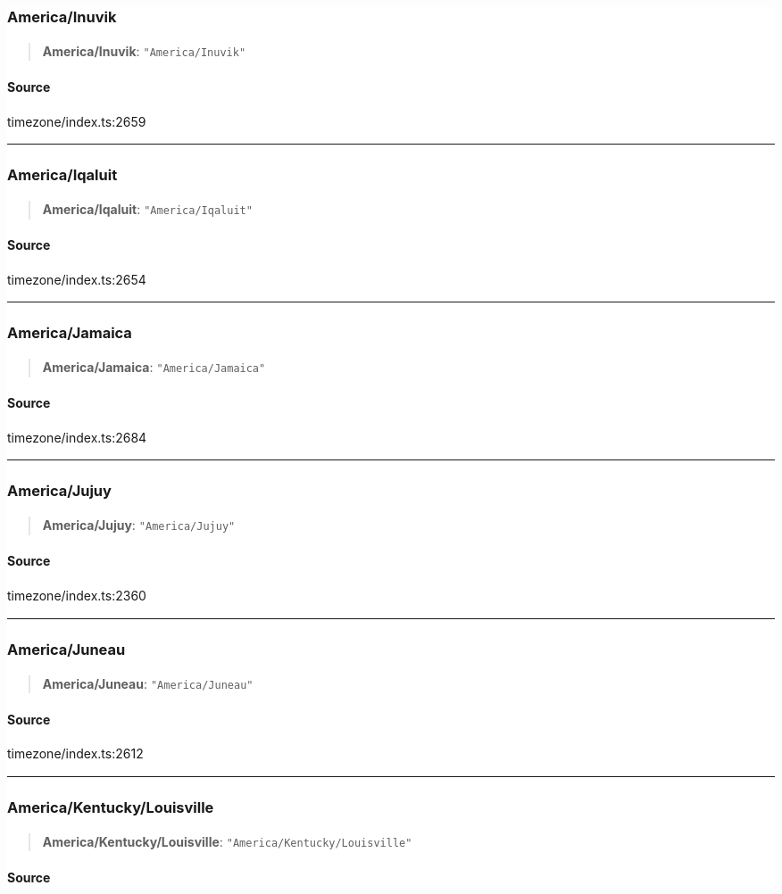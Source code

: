 ### America/Inuvik

> **America/Inuvik**: `"America/Inuvik"`

#### Source

timezone/index.ts:2659

***

### America/Iqaluit

> **America/Iqaluit**: `"America/Iqaluit"`

#### Source

timezone/index.ts:2654

***

### America/Jamaica

> **America/Jamaica**: `"America/Jamaica"`

#### Source

timezone/index.ts:2684

***

### America/Jujuy

> **America/Jujuy**: `"America/Jujuy"`

#### Source

timezone/index.ts:2360

***

### America/Juneau

> **America/Juneau**: `"America/Juneau"`

#### Source

timezone/index.ts:2612

***

### America/Kentucky/Louisville

> **America/Kentucky/Louisville**: `"America/Kentucky/Louisville"`

#### Source
